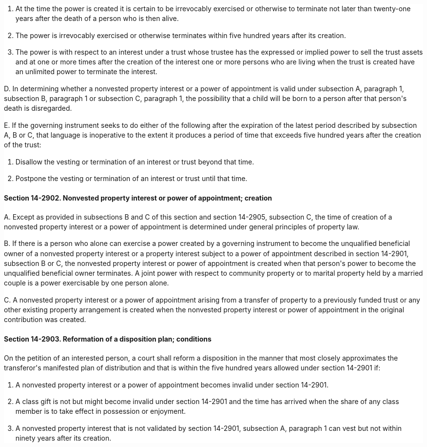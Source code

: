 1. At the time the power is created it is certain to be irrevocably exercised or otherwise to terminate not later than twenty-one years after the death of a person who is then alive.

2. The power is irrevocably exercised or otherwise terminates within five hundred years after its creation.

3. The power is with respect to an interest under a trust whose trustee has the expressed or implied power to sell the trust assets and at one or more times after the creation of the interest one or more persons who are living when the trust is created have an unlimited power to terminate the interest.

D. In determining whether a nonvested property interest or a power of appointment is valid under subsection A, paragraph 1, subsection B, paragraph 1 or subsection C, paragraph 1, the possibility that a child will be born to a person after that person's death is disregarded.

E. If the governing instrument seeks to do either of the following after the expiration of the latest period described by subsection A, B or C, that language is inoperative to the extent it produces a period of time that exceeds five hundred years after the creation of the trust:

1. Disallow the vesting or termination of an interest or trust beyond that time.

2. Postpone the vesting or termination of an interest or trust until that time.

#### Section 14-2902. Nonvested property interest or power of appointment; creation

A. Except as provided in subsections B and C of this section and section 14-2905, subsection C, the time of creation of a nonvested property interest or a power of appointment is determined under general principles of property law.

B. If there is a person who alone can exercise a power created by a governing instrument to become the unqualified beneficial owner of a nonvested property interest or a property interest subject to a power of appointment described in section 14-2901, subsection B or C, the nonvested property interest or power of appointment is created when that person's power to become the unqualified beneficial owner terminates. A joint power with respect to community property or to marital property held by a married couple is a power exercisable by one person alone.

C. A nonvested property interest or a power of appointment arising from a transfer of property to a previously funded trust or any other existing property arrangement is created when the nonvested property interest or power of appointment in the original contribution was created.

 

#### Section 14-2903. Reformation of a disposition plan; conditions

On the petition of an interested person, a court shall reform a disposition in the manner that most closely approximates the transferor's manifested plan of distribution and that is within the five hundred years allowed under section 14-2901 if:

1. A nonvested property interest or a power of appointment becomes invalid under section 14-2901.

2. A class gift is not but might become invalid under section 14-2901 and the time has arrived when the share of any class member is to take effect in possession or enjoyment.

3. A nonvested property interest that is not validated by section 14-2901, subsection A, paragraph 1 can vest but not within ninety years after its creation.

